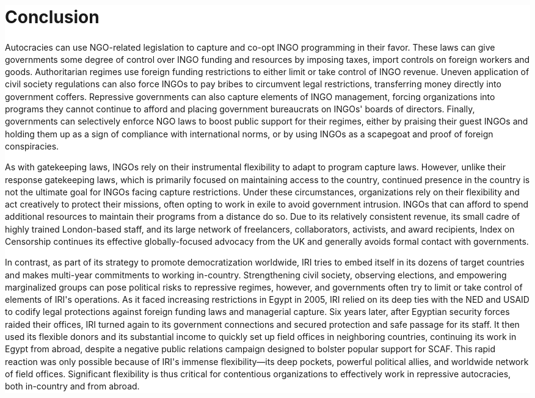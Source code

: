 # Conclusion

Autocracies can use NGO-related legislation to capture and co-opt INGO programming in their favor. These laws can give governments some degree of control over INGO funding and resources by imposing taxes, import controls on foreign workers and goods. Authoritarian regimes use foreign funding restrictions to either limit or take control of INGO revenue. Uneven application of civil society regulations can also force INGOs to pay bribes to circumvent legal restrictions, transferring money directly into government coffers. Repressive governments can also capture elements of INGO management, forcing organizations into programs they cannot continue to afford and placing government bureaucrats on INGOs' boards of directors. Finally, governments can selectively enforce NGO laws to boost public support for their regimes, either by praising their guest INGOs and holding them up as a sign of compliance with international norms, or by using INGOs as a scapegoat and proof of foreign conspiracies.

As with gatekeeping laws, INGOs rely on their instrumental flexibility to adapt to program capture laws. However, unlike their response gatekeeping laws, which is primarily focused on maintaining access to the country, continued presence in the country is not the ultimate goal for INGOs facing capture restrictions. Under these circumstances, organizations rely on their flexibility and act creatively to protect their missions, often opting to work in exile to avoid government intrusion. INGOs that can afford to spend additional resources to maintain their programs from a distance do so. Due to its relatively consistent revenue, its small cadre of highly trained London-based staff, and its large network of freelancers, collaborators, activists, and award recipients, Index on Censorship continues its effective globally-focused advocacy from the UK and generally avoids formal contact with governments.

In contrast, as part of its strategy to promote democratization worldwide, IRI tries to embed itself in its dozens of target countries and makes multi-year commitments to working in-country. Strengthening civil society, observing elections, and empowering marginalized groups can pose political risks to repressive regimes, however, and governments often try to limit or take control of elements of IRI's operations. As it faced increasing restrictions in Egypt in 2005, IRI relied on its deep ties with the NED and USAID to codify legal protections against foreign funding laws and managerial capture. Six years later, after Egyptian security forces raided their offices, IRI turned again to its government connections and secured protection and safe passage for its staff. It then used its flexible donors and its substantial income to quickly set up field offices in neighboring countries, continuing its work in Egypt from abroad, despite a negative public relations campaign designed to bolster popular support for SCAF. This rapid reaction was only possible because of IRI's immense flexibility—its deep pockets, powerful political allies, and worldwide network of field offices. Significant flexibility is thus critical for contentious organizations to effectively work in repressive autocracies, both in-country and from abroad.


[^1]:	Response 1412.

[^2]:	Response 1464.

[^3]:	Response 1608.

[^4]:	Response 1307.

[^5]:	Response 1775.

[^6]:	Response 1221.

[^7]:	Response 1608.

[^8]:	Response 1323.

[^9]:	Responses 1237, 1340, 1418, 1607, and 1758.

[^10]:	Response 1783. See also Response 1361.

[^11]:	Response 1486. See also Response 1541.

[^12]:	The probability that the difference in proportion of high and low contention INGOs is greater than zero is low or null for all of the possible levels of resource and funding restrictions: high contention organizations lean toward more substantial pressure ($P(\Delta > 0) = 0.26$) but there is no substantial difference between high and low contention organizations feeling moderate ($P(\Delta > 0) = 0.68$) or no restrictions($P(\Delta > 0) = 0.5$). All posterior probabilities are available in @tbl:regs-differences-capture-p in the appendix.

[^13]:	Response 1672.

[^14]:	Response 1339.

[^15]:	Response 1197.

[^16]:	Response 1700.

[^17]:	Response 1197.

[^18]:	Response 1574.

[^19]:	Response 1328.

[^20]:	Response 1374.

[^21]:	Response 1783.


[^22]:	Response ID numbers omitted for the sake of anonymity.
[^23]:	Response 1541.
[^24]:	Response 1725.
[^25]:	Response 1574.
[^26]:	Response 1224.
[^27]:	Response 1574, emphasis added.
[^28]:	Responses 1343, 1361, 1544.
[^29]:	Response 1361.
[^30]:	Response 1759.
[^31]:	Response 1605.
[^32]:	Response 1777.
[^33]:	Response 1778.
[^34]:	Response 1374.
[^35]:	Response 1374.
[^36]:	As with resource and funding restrictions, the probability that the difference in proportion of high and low contention INGOs is greater than zero is low or null for all of the possible levels of operations restrictions: high contention organizations lean toward more substantial pressure ($P(\Delta > 0) = 0.21$) but there is no substantial difference between high and low contention organizations feeling moderate ($P(\Delta > 0) = 0.68$) or no restrictions($P(\Delta > 0) = 0.52$). All posterior probabilities are available in @tbl:regs-differences-capture-p in the appendix.
[^37]:	Response 1207.
[^38]:	Response 1301.
[^39]:	Response 1455.
[^40]:	Response 1411.
[^41]:	Response 1193.
[^42]:	Responses 1189, 1226, 1383, and 1653.
[^43]:	Responses 1205 and 1219.
[^44]:	Response 1352.
[^45]:	Response 1224.
[^46]:	Response 1541.
[^47]:	Response 1518.
[^48]:	Response 1558.
[^49]:	Response 1282.
[^50]:	Response 1615.
[^51]:	Responses 1436, 1535, 1563, 1615, 1683, and 1760.
[^52]:	Index on Censorship, "About Index on Censorship," archived on January 20, 2011, [https://web.archive.org/web/20110120140649/http://www.indexoncensorship.org:80/about-index-on-censorship/](https://web.archive.org/web/20110120140649/http://www.indexoncensorship.org:80/about-index-on-censorship/).
[^53]:	Originally published in @index:1972. See also Index on Censorship, "About Freedom of Expression," [https://www.indexoncensorship.org/about-free-of-expression/](https://www.indexoncensorship.org/about-free-of-expression/).
[^54]:	Index on Censorship, "What We Do," [https://www.indexoncensorship.org/what-we-do/](https://www.indexoncensorship.org/what-we-do/).
[^55]:	See [https://mappingmediafreedom.org/](https://mappingmediafreedom.org/).
[^56]:	Index on Censorship relies on two separate legal entities to publish its magazine. The bulk of the organization's operations fall under the purview of the Writers & Scholars Educational Trust, which is registered as a UK-based charity. Index outsources the publication and distribution of the magazine to Writers and Scholars International Limited, a subsidiary non-profit company limited by guarantee. Index reports the the activities of both entities in its annual reports, and it transfers revenues, profits, and debts between the Trust and its subsidiary as needed.
[^57]:	Interview 1050, October 14, 2016, London.
[^58]:	Index on Censorship, "Freedom of Expression Awards 2001," [https://www.indexoncensorship.org/2001/03/awards-2001/](https://www.indexoncensorship.org/2001/03/awards-2001/).
[^59]:	Index on Censorship, "Freedom of Expression Awards 2004," [https://www.indexoncensorship.org/2004/03/awards-2004/](https://www.indexoncensorship.org/2004/03/awards-2004/).
[^60]:	Interview 1050, October 14, 2016, London.
[^61]:	For instance, Index worked intensively in Iraq from 2009–2011 because it had received a large grant from the United Nations Development Program [@index:2012, 2].
[^62]:	Interview 1050, October 14, 2016, London.
[^63]:	See @Manning:2017; @index-bahrain:2017. Rajab was also a judge for Index's 2016 awards.
[^64]:	Interview 1050, October 14, 2016, London.
[^65]:	Interview 1026, October 14, 2016, London.
[^66]:	Interview 1026, October 14, 2016, London.
[^67]:	Albeit without relying on specific regulations—this sort of capture is a public relations move.
[^68]:	See [https://whispersystems.org/](https://whispersystems.org/).
[^69]:	PGP, or Pretty Good Privacy, is a form of public key cryptography used to encrypt e-mails, messages, and files. See Electronic Frontier Foundation, "PGP," [https://ssd.eff.org/en/glossary/pgp](https://ssd.eff.org/en/glossary/pgp).
[^70]:	Interview 1050, October 14, 2016, London.
[^71]:	*Department of State Authorization Act, Fiscal Years 1984 and 1985,* Public Law 98-164, *US Statutes at Large* 97 (November 22, 1983): 1017–1063. [https://www.gpo.gov/fdsys/pkg/STATUTE-97/pdf/STATUTE-97-Pg1017.pdf](https://www.gpo.gov/fdsys/pkg/STATUTE-97/pdf/STATUTE-97-Pg1017.pdf).
[^72]:	CIPE, NDI, and IRI were all created with the establishment of the NED in 1983; the Solidarity Center took the place of the American Institute for Free Labor Development in 1997, which had previously been an outlet for NED funds.
[^73]:	International Republican Institute, "Election Observation & Assessment Reports," [http://www.iri.org/election-observation-assessment-reports](http://www.iri.org/election-observation-assessment-reports).
[^74]:	Interview 1072, November 11, 2016, Washington, DC.
[^75]:	International Republican Institute, "FAQs," [http://www.iri.org/who-we-are/faqs](http://www.iri.org/who-we-are/faqs).
[^76]:	Interviews 1092 and 1072, November 16, 2016, Washington, DC. See also International Republican Institute, "What We Do," [http://www.iri.org/what-we-do](http://www.iri.org/what-we-do) and International Republican Institute, "Civil Society Initiatives, [http://www.iri.org/program/civil-society-initiatives](http://www.iri.org/program/civil-society-initiatives).
[^77]:	IRI's fiscal year runs from October 1–September 30. To align its financial reports with a January–December calendar year, I use the second year of reporting period. The IRS 990 form is dated from the first year of the period. Thus, all data marked as 2010 in the following figures come from IRI's 2009 990 form.
[^78]:	International Republican Institute, "Board of Directors," [http://www.iri.org/who-we-are/board-of-directors](http://www.iri.org/who-we-are/board-of-directors).
[^79]:	Interview 1091, November 11, 2016, Washington, DC.
[^80]:	Interview 1050, October 14, 2016, London.
[^81]:	Interview 1092, November 16, 2016, Washington, DC.
[^82]:	Interviews 1072 and 1092, November 16, 2016, Washington, DC.
[^83]:	Interview 1091, November 16, 2016, Washington, DC.
[^84]:	Interview 1053, November 16, 2016, Washington DC.
[^85]:	Interview 1010, November 16, 2016, Washington, DC.
[^86]:	Interview 1053, November 16, 2016, Washington DC.
[^87]:	Interview 1092, November 16, 2016, Washington, DC.
[^88]:	Interview 1010, November 16, 2016, Washington, DC.
[^89]:	Interview 1092, November 16, 2016, Washington, DC.
[^90]:	Interviews 1053 and 1072, November 16, 2016, Washington, DC.
[^91]:	It was rumored that IRI's registration packet had been inadvertently incinerated during the revolution when protestors stormed and burned down the headquarters of Mubarak's National Democratic Party during the January–February uprising. See Interview 1091, November 26, 2016, Washington, DC.
[^92]:	Interview 1091, November 16, 2016, Washington, DC.
[^93]:	Including Kentucky Fried Chicken. See @Keating:2011.
[^94]:	The $40 million peak in 2010 is unrelated to Egypt, the revolution, or the NGO raids—until 2010 the majority of IRI's Middle Eastern programming was focused on large grants in Iraq.
[^95]:	Interview 1053, November 16, 2016, Washington, DC.